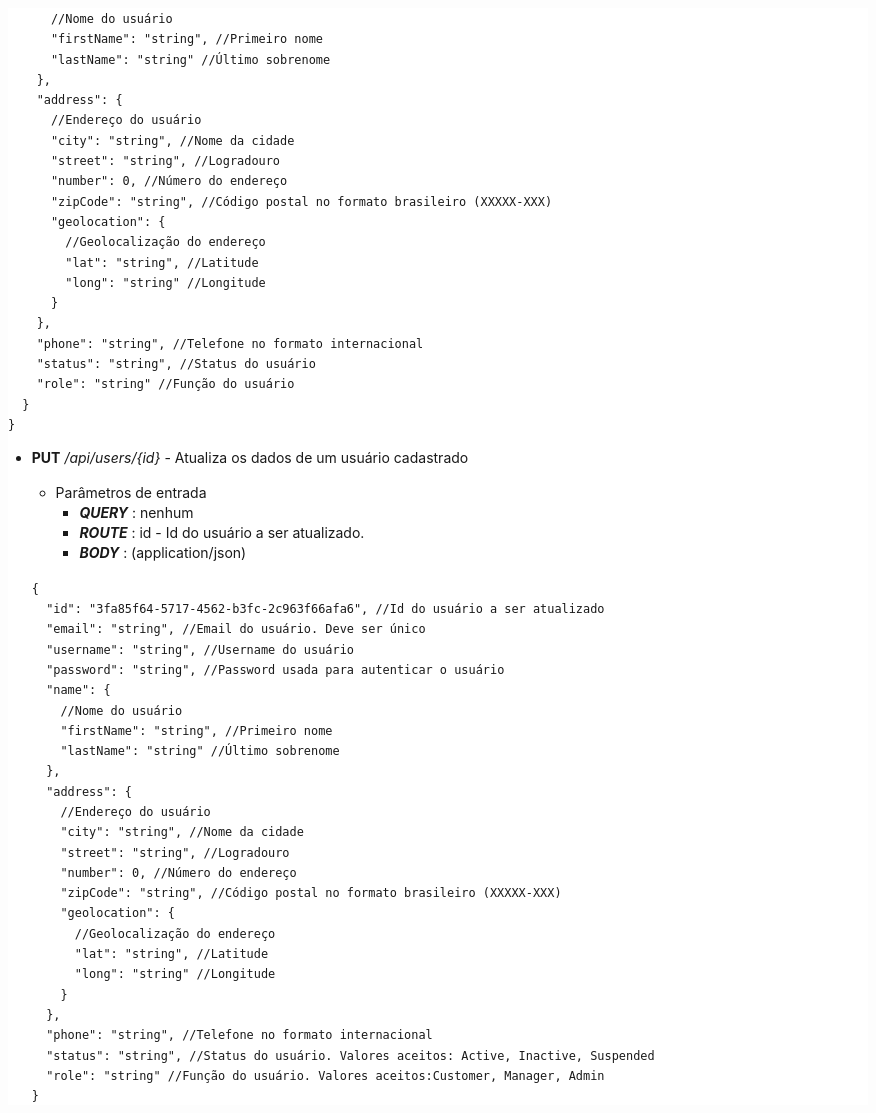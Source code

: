   ```jsonc
        //Nome do usuário
        "firstName": "string", //Primeiro nome
        "lastName": "string" //Último sobrenome
      },
      "address": {
        //Endereço do usuário
        "city": "string", //Nome da cidade
        "street": "string", //Logradouro
        "number": 0, //Número do endereço
        "zipCode": "string", //Código postal no formato brasileiro (XXXXX-XXX)
        "geolocation": {
          //Geolocalização do endereço
          "lat": "string", //Latitude
          "long": "string" //Longitude
        }
      },
      "phone": "string", //Telefone no formato internacional
      "status": "string", //Status do usuário
      "role": "string" //Função do usuário
    }
  }
  ```

- **PUT** _/api/users/{id}_ - Atualiza os dados de um usuário cadastrado

  - Parâmetros de entrada
    - _**QUERY**_ : nenhum
    - _**ROUTE**_ : id - Id do usuário a ser atualizado.
    - _**BODY**_ : (application/json)

  ```jsonc
  {
    "id": "3fa85f64-5717-4562-b3fc-2c963f66afa6", //Id do usuário a ser atualizado
    "email": "string", //Email do usuário. Deve ser único
    "username": "string", //Username do usuário
    "password": "string", //Password usada para autenticar o usuário
    "name": {
      //Nome do usuário
      "firstName": "string", //Primeiro nome
      "lastName": "string" //Último sobrenome
    },
    "address": {
      //Endereço do usuário
      "city": "string", //Nome da cidade
      "street": "string", //Logradouro
      "number": 0, //Número do endereço
      "zipCode": "string", //Código postal no formato brasileiro (XXXXX-XXX)
      "geolocation": {
        //Geolocalização do endereço
        "lat": "string", //Latitude
        "long": "string" //Longitude
      }
    },
    "phone": "string", //Telefone no formato internacional
    "status": "string", //Status do usuário. Valores aceitos: Active, Inactive, Suspended
    "role": "string" //Função do usuário. Valores aceitos:Customer, Manager, Admin
  }
  ```
